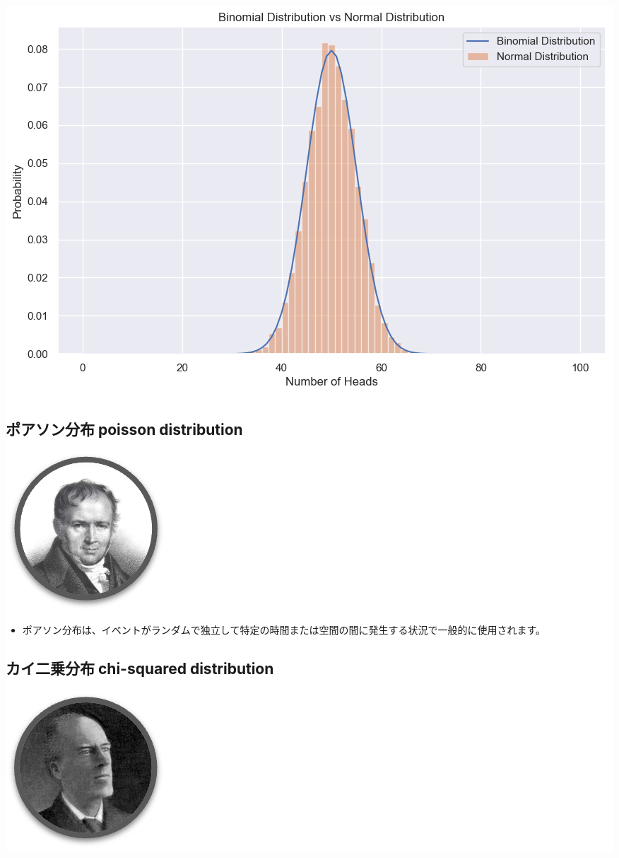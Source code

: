 ![height:300](<images/python binomial.png>)

## ポアソン分布 poisson distribution
![Alt text](images/poisson.jpg)

- ポアソン分布は、イベントがランダムで独立して特定の<medium><red>時間または空間</red></medium>の間に発生する状況で一般的に使用されます。

## カイ二乗分布 chi-squared distribution
![Alt text](images/karl.jpg)
